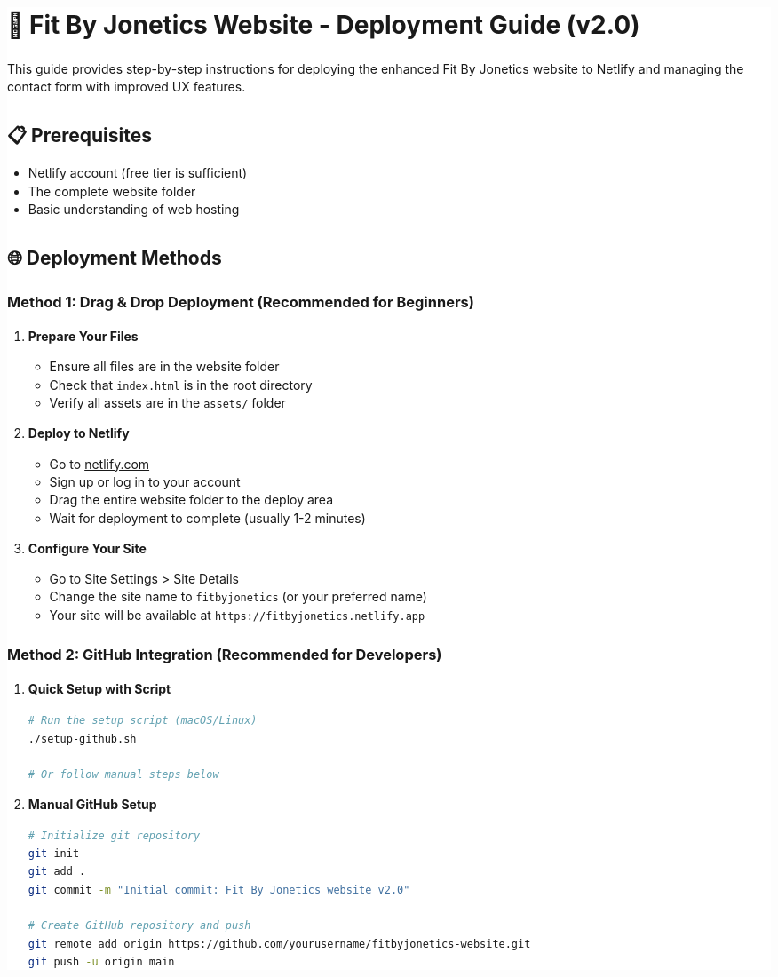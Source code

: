 # 🚀 Fit By Jonetics Website - Deployment Guide (v2.0)

This guide provides step-by-step instructions for deploying the enhanced Fit By Jonetics website to Netlify and managing the contact form with improved UX features.

## 📋 Prerequisites

- Netlify account (free tier is sufficient)
- The complete website folder
- Basic understanding of web hosting

## 🌐 Deployment Methods

### Method 1: Drag & Drop Deployment (Recommended for Beginners)

1. **Prepare Your Files**
   - Ensure all files are in the website folder
   - Check that `index.html` is in the root directory
   - Verify all assets are in the `assets/` folder

2. **Deploy to Netlify**
   - Go to [netlify.com](https://netlify.com)
   - Sign up or log in to your account
   - Drag the entire website folder to the deploy area
   - Wait for deployment to complete (usually 1-2 minutes)

3. **Configure Your Site**
   - Go to Site Settings > Site Details
   - Change the site name to `fitbyjonetics` (or your preferred name)
   - Your site will be available at `https://fitbyjonetics.netlify.app`

### Method 2: GitHub Integration (Recommended for Developers)

1. **Quick Setup with Script**
   ```bash
   # Run the setup script (macOS/Linux)
   ./setup-github.sh
   
   # Or follow manual steps below
   ```

2. **Manual GitHub Setup**
   ```bash
   # Initialize git repository
   git init
   git add .
   git commit -m "Initial commit: Fit By Jonetics website v2.0"
   
   # Create GitHub repository and push
   git remote add origin https://github.com/yourusername/fitbyjonetics-website.git
   git push -u origin main
   ```
